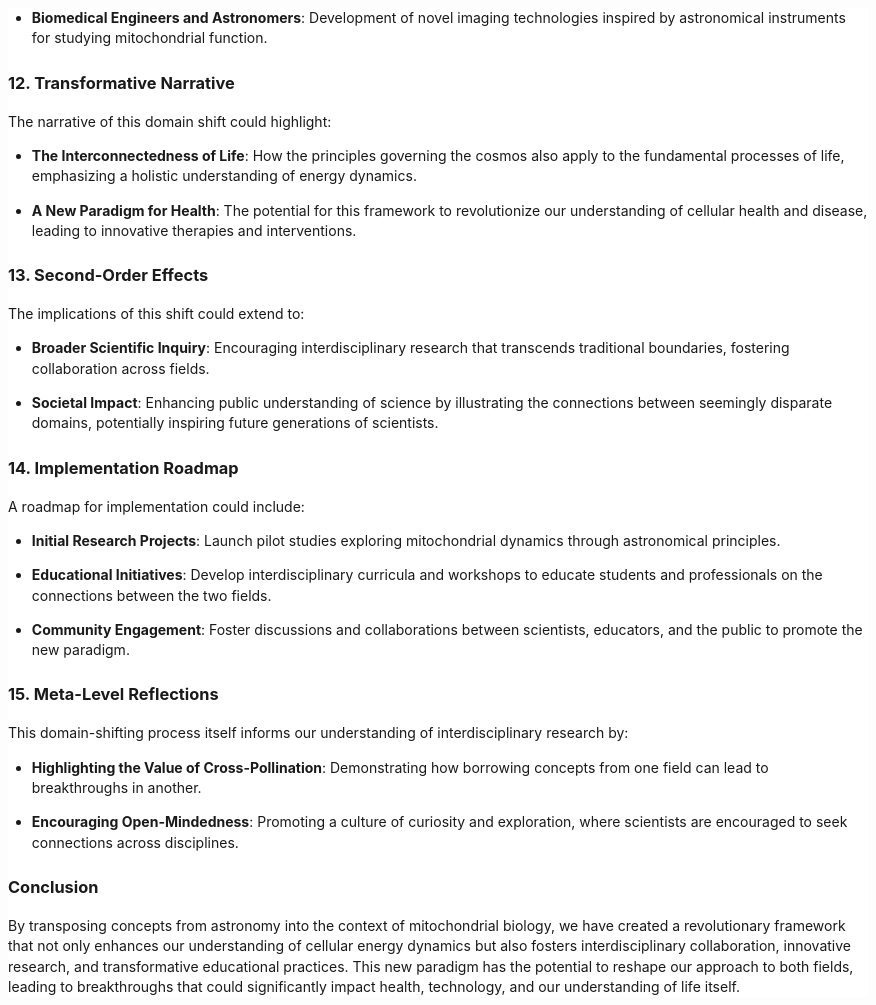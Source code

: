 - **Biomedical Engineers and Astronomers**: Development of novel imaging technologies inspired by astronomical instruments for studying mitochondrial function.

### 12. Transformative Narrative

The narrative of this domain shift could highlight:

- **The Interconnectedness of Life**: How the principles governing the cosmos also apply to the fundamental processes of life, emphasizing a holistic understanding of energy dynamics.

- **A New Paradigm for Health**: The potential for this framework to revolutionize our understanding of cellular health and disease, leading to innovative therapies and interventions.

### 13. Second-Order Effects

The implications of this shift could extend to:

- **Broader Scientific Inquiry**: Encouraging interdisciplinary research that transcends traditional boundaries, fostering collaboration across fields.

- **Societal Impact**: Enhancing public understanding of science by illustrating the connections between seemingly disparate domains, potentially inspiring future generations of scientists.

### 14. Implementation Roadmap

A roadmap for implementation could include:

- **Initial Research Projects**: Launch pilot studies exploring mitochondrial dynamics through astronomical principles.

- **Educational Initiatives**: Develop interdisciplinary curricula and workshops to educate students and professionals on the connections between the two fields.

- **Community Engagement**: Foster discussions and collaborations between scientists, educators, and the public to promote the new paradigm.

### 15. Meta-Level Reflections

This domain-shifting process itself informs our understanding of interdisciplinary research by:

- **Highlighting the Value of Cross-Pollination**: Demonstrating how borrowing concepts from one field can lead to breakthroughs in another.

- **Encouraging Open-Mindedness**: Promoting a culture of curiosity and exploration, where scientists are encouraged to seek connections across disciplines.

### Conclusion

By transposing concepts from astronomy into the context of mitochondrial biology, we have created a revolutionary framework that not only enhances our understanding of cellular energy dynamics but also fosters interdisciplinary collaboration, innovative research, and transformative educational practices. This new paradigm has the potential to reshape our approach to both fields, leading to breakthroughs that could significantly impact health, technology, and our understanding of life itself.